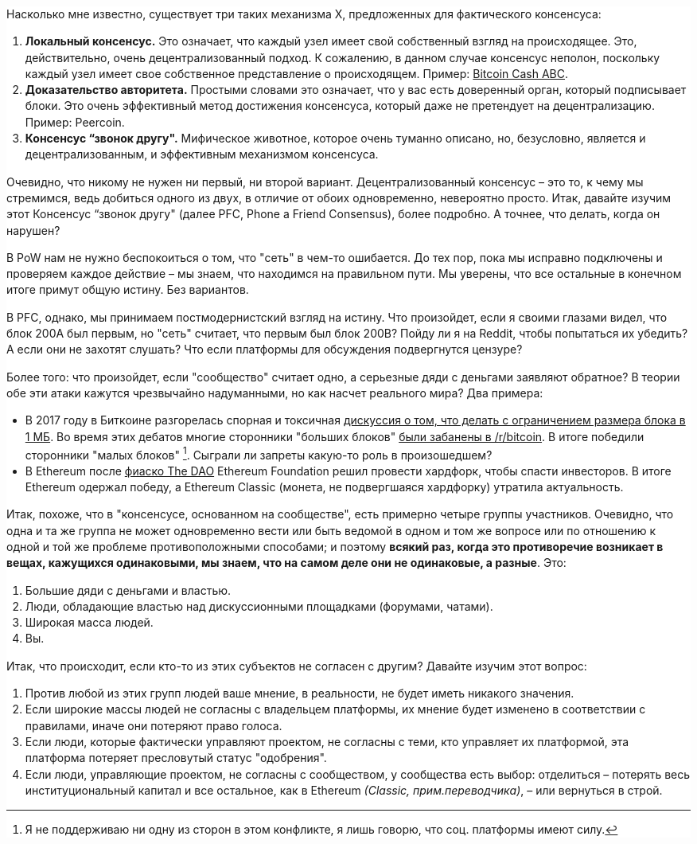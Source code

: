 Насколько мне известно, существует три таких механизма X, предложенных для фактического консенсуса:

1. **Локальный консенсус.** Это означает, что каждый узел имеет свой собственный взгляд на происходящее. Это, действительно, очень децентрализованный подход. К сожалению, в данном случае консенсус неполон, поскольку каждый узел имеет свое собственное представление о происходящем. Пример: [Bitcoin Cash ABC](https://blog.bitmex.com/bitcoin-cash-abcs-rolling-10-block-checkpoints/).
2. **Доказательство авторитета.** Простыми словами это означает, что у вас есть доверенный орган, который подписывает блоки. Это очень эффективный метод достижения консенсуса, который даже не претендует на децентрализацию. Пример: Peercoin.
3. **Консенсус “звонок другу".** Мифическое животное, которое очень туманно описано, но, безусловно, является и децентрализованным, и эффективным механизмом консенсуса.

Очевидно, что никому не нужен ни первый, ни второй вариант. Децентрализованный консенсус – это то, к чему мы стремимся, ведь добиться одного из двух, в отличие от обоих одновременно, невероятно просто. Итак, давайте изучим этот Консенсус “звонок другу" (далее PFC, Phone a Friend Consensus), более подробно. А точнее, что делать, когда он нарушен?

В PoW нам не нужно беспокоиться о том, что "сеть" в чем-то ошибается. До тех пор, пока мы исправно подключены и проверяем каждое действие – мы знаем, что находимся на правильном пути. Мы уверены, что все остальные в конечном итоге примут общую истину. Без вариантов.

В PFC, однако, мы принимаем постмодернистский взгляд на истину. Что произойдет, если я своими глазами видел, что блок 200A был первым, но "сеть" считает, что первым был блок 200B? Пойду ли я на Reddit, чтобы попытаться их убедить? А если они не захотят слушать? Что если платформы для обсуждения подвергнутся цензуре?

Более того: что произойдет, если "сообщество" считает одно, а серьезные дяди с деньгами заявляют обратное? В теории обе эти атаки кажутся чрезвычайно надуманными, но как насчет реального мира? Два примера:

- В 2017 году в Биткоине разгорелась спорная и токсичная [дискуссия о том, что делать с ограничением размера блока в 1 МБ](/vojna-za-razmer-bloka). Во время этих дебатов многие сторонники "больших блоков" [были забанены в /r/bitcoin](https://medium.com/@johnblocke/a-brief-and-incomplete-history-of-censorship-in-r-bitcoin-c85a290fe43). В итоге победили сторонники "малых блоков" [^6]. Сыграли ли запреты какую-то роль в произошедшем?
- В Ethereum после [фиаско The DAO](https://davidgerard.co.uk/blockchain/the-dao/) Ethereum Foundation решил провести хардфорк, чтобы спасти инвесторов. В итоге Ethereum одержал победу, а Ethereum Classic (монета, не подвергшаяся хардфорку) утратила актуальность.

Итак, похоже, что в "консенсусе, основанном на сообществе", есть примерно четыре группы участников. Очевидно, что одна и та же группа не может одновременно вести или быть ведомой в одном и том же вопросе или по отношению к одной и той же проблеме противоположными способами; и поэтому **всякий раз, когда это противоречие возникает в вещах, кажущихся одинаковыми, мы знаем, что на самом деле они не одинаковые, а разные**. Это:

1. Большие дяди с деньгами и властью.
2. Люди, обладающие властью над дискуссионными площадками (форумами, чатами).
3. Широкая масса людей.
4. Вы.

Итак, что происходит, если кто-то из этих субъектов не согласен с другим? Давайте изучим этот вопрос:

1. Против любой из этих групп людей ваше мнение, в реальности, не будет иметь никакого значения.
2. Если широкие массы людей не согласны с владельцем платформы, их мнение будет изменено в соответствии с правилами, иначе они потеряют право голоса.
3. Если люди, которые фактически управляют проектом, не согласны с теми, кто управляет их платформой, эта платформа потеряет пресловутый статус "одобрения".
4. Если люди, управляющие проектом, не согласны с сообществом, у сообщества есть выбор: отделиться – потерять весь институциональный капитал и все остальное, как в Ethereum _(Classic, прим.переводчика)_, – или вернуться в строй.


[^1]: Хотите верьте, хотите нет, но это упрощение.︎ Подробнее об алгоритме Proof of Work можно узнать [здесь](https://youtu.be/o7CwrxMFsG0), [здесь](/izobretaem-bitkoin/glava-3), [здесь](/proof-of-work) и [здесь](/suverenitet-posredstvom-matematiki/glava-5)
[^2]: Я не пытаюсь привести здесь какой-то жесткий аргумент против инфляции. Я лишь хочу сказать, что валюта, основанная на том, что можно взять любой клочок бумаги и написать на нем самое большое число, которое только можно себе представить, неэффективна.︎
[^3]: Нет ничего плохого в китайской часовой технике, есть много качественных китайских часовых брендов, и производство многих "западных" брендов также расположено в Китае. Я не утверждаю, что качество всей продукции из Восточной Азии оставляет желать лучшего, просто (практически) вся продукция низкого качества производится в Восточной Азии. (На это можно возразить, что все товары любого вида производятся в Восточной Азии)︎.
[^4]: Вероятностно.︎
[^5]: Иногда люди переопределяют "ничего на кону", чтобы обозначить что-то другое, и называют это нападением издалека.︎
[^6]: Я не поддерживаю ни одну из сторон в этом конфликте, я лишь говорю, что соц. платформы имеют силу.︎
[^7]: Например, в плане траты энергии. Как система консенсуса, она превосходна.︎
[^8]: Это не значит, что трата $100 на жесткий диск не предпочтительнее траты $100 на электричество.︎